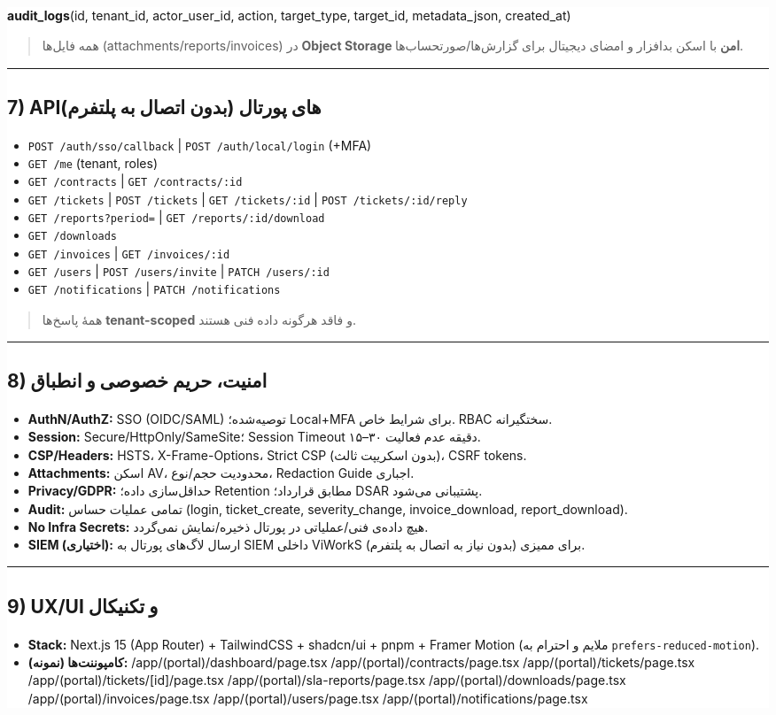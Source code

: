 **audit_logs**(id, tenant_id, actor_user_id, action, target_type, target_id, metadata_json, created_at)

> همه فایل‌ها (attachments/reports/invoices) در **Object Storage امن** با اسکن بدافزار و امضای دیجیتال برای گزارش‌ها/صورتحساب‌ها.

---

## 7) APIهای پورتال (بدون اتصال به پلتفرم)

- `POST /auth/sso/callback` | `POST /auth/local/login` (+MFA)  
- `GET /me` (tenant, roles)  
- `GET /contracts` | `GET /contracts/:id`  
- `GET /tickets` | `POST /tickets` | `GET /tickets/:id` | `POST /tickets/:id/reply`  
- `GET /reports?period=` | `GET /reports/:id/download`  
- `GET /downloads`  
- `GET /invoices` | `GET /invoices/:id`  
- `GET /users` | `POST /users/invite` | `PATCH /users/:id`  
- `GET /notifications` | `PATCH /notifications`

> همهٔ پاسخ‌ها **tenant-scoped** و فاقد هرگونه داده فنی هستند.

---

## 8) امنیت، حریم خصوصی و انطباق

- **AuthN/AuthZ:** SSO (OIDC/SAML) توصیه‌شده؛ Local+MFA برای شرایط خاص. RBAC سختگیرانه.  
- **Session:** Secure/HttpOnly/SameSite؛ Session Timeout ۱۵–۳۰ دقیقه عدم فعالیت.  
- **CSP/Headers:** HSTS، X-Frame-Options، Strict CSP (بدون اسکریپت ثالث)، CSRF tokens.  
- **Attachments:** اسکن AV، محدودیت حجم/نوع، Redaction Guide اجباری.  
- **Privacy/GDPR:** حداقل‌سازی داده؛ Retention مطابق قرارداد؛ DSAR پشتیبانی می‌شود.  
- **Audit:** تمامی عملیات حساس (login, ticket_create, severity_change, invoice_download, report_download).  
- **No Infra Secrets:** هیچ داده‌ی فنی/عملیاتی در پورتال ذخیره/نمایش نمی‌گردد.  
- **SIEM (اختیاری):** ارسال لاگ‌های پورتال به SIEM داخلی ViWorkS برای ممیزی (بدون نیاز به اتصال به پلتفرم).

---

## 9) UX/UI و تکنیکال

- **Stack:** Next.js 15 (App Router) + TailwindCSS + shadcn/ui + pnpm + Framer Motion (ملایم و احترام به `prefers-reduced-motion`).  
- **کامپوننت‌ها (نمونه):**
/app/(portal)/dashboard/page.tsx
/app/(portal)/contracts/page.tsx
/app/(portal)/tickets/page.tsx
/app/(portal)/tickets/[id]/page.tsx
/app/(portal)/sla-reports/page.tsx
/app/(portal)/downloads/page.tsx
/app/(portal)/invoices/page.tsx
/app/(portal)/users/page.tsx
/app/(portal)/notifications/page.tsx
